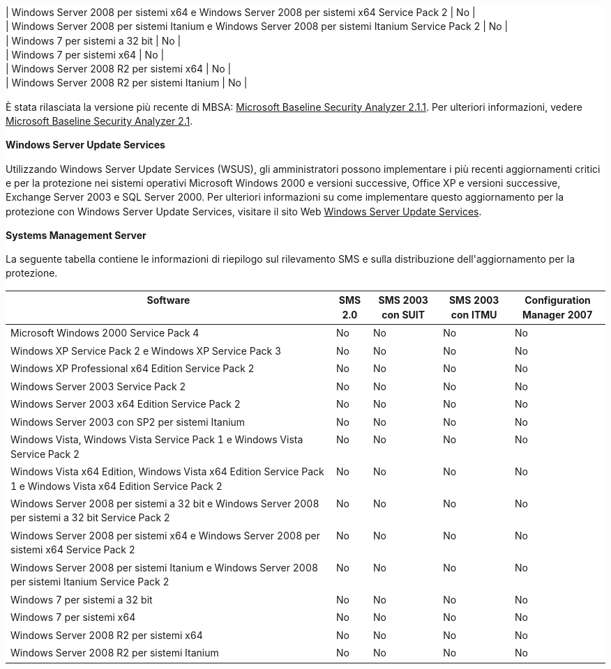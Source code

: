 | Windows Server 2008 per sistemi x64 e Windows Server 2008 per sistemi x64 Service Pack 2                       | No         |  
| Windows Server 2008 per sistemi Itanium e Windows Server 2008 per sistemi Itanium Service Pack 2               | No         |  
| Windows 7 per sistemi a 32 bit                                                                                 | No         |  
| Windows 7 per sistemi x64                                                                                      | No         |  
| Windows Server 2008 R2 per sistemi x64                                                                         | No         |  
| Windows Server 2008 R2 per sistemi Itanium                                                                     | No         |
  
È stata rilasciata la versione più recente di MBSA: [Microsoft Baseline Security Analyzer 2.1.1](http://www.microsoft.com/downloads/details.aspx?familyid=b1e76bbe-71df-41e8-8b52-c871d012ba78&displaylang=en). Per ulteriori informazioni, vedere [Microsoft Baseline Security Analyzer 2.1](http://technet.microsoft.com/en-us/security/cc184923.aspx).
  
**Windows Server Update Services**
  
Utilizzando Windows Server Update Services (WSUS), gli amministratori possono implementare i più recenti aggiornamenti critici e per la protezione nei sistemi operativi Microsoft Windows 2000 e versioni successive, Office XP e versioni successive, Exchange Server 2003 e SQL Server 2000. Per ulteriori informazioni su come implementare questo aggiornamento per la protezione con Windows Server Update Services, visitare il sito Web [Windows Server Update Services](http://technet.microsoft.com/wsus/bb466208.aspx).
  
**Systems Management Server**
  
La seguente tabella contiene le informazioni di riepilogo sul rilevamento SMS e sulla distribuzione dell'aggiornamento per la protezione.
  
| Software                                                                                                       | SMS 2.0 | SMS 2003 con SUIT | SMS 2003 con ITMU | Configuration Manager 2007 |  
|----------------------------------------------------------------------------------------------------------------|---------|-------------------|-------------------|----------------------------|  
| Microsoft Windows 2000 Service Pack 4                                                                          | No      | No                | No                | No                         |  
| Windows XP Service Pack 2 e Windows XP Service Pack 3                                                          | No      | No                | No                | No                         |  
| Windows XP Professional x64 Edition Service Pack 2                                                             | No      | No                | No                | No                         |  
| Windows Server 2003 Service Pack 2                                                                             | No      | No                | No                | No                         |  
| Windows Server 2003 x64 Edition Service Pack 2                                                                 | No      | No                | No                | No                         |  
| Windows Server 2003 con SP2 per sistemi Itanium                                                                | No      | No                | No                | No                         |  
| Windows Vista, Windows Vista Service Pack 1 e Windows Vista Service Pack 2                                     | No      | No                | No                | No                         |  
| Windows Vista x64 Edition, Windows Vista x64 Edition Service Pack 1 e Windows Vista x64 Edition Service Pack 2 | No      | No                | No                | No                         |  
| Windows Server 2008 per sistemi a 32 bit e Windows Server 2008 per sistemi a 32 bit Service Pack 2             | No      | No                | No                | No                         |  
| Windows Server 2008 per sistemi x64 e Windows Server 2008 per sistemi x64 Service Pack 2                       | No      | No                | No                | No                         |  
| Windows Server 2008 per sistemi Itanium e Windows Server 2008 per sistemi Itanium Service Pack 2               | No      | No                | No                | No                         |  
| Windows 7 per sistemi a 32 bit                                                                                 | No      | No                | No                | No                         |  
| Windows 7 per sistemi x64                                                                                      | No      | No                | No                | No                         |  
| Windows Server 2008 R2 per sistemi x64                                                                         | No      | No                | No                | No                         |  
| Windows Server 2008 R2 per sistemi Itanium                                                                     | No      | No                | No                | No                         |
  